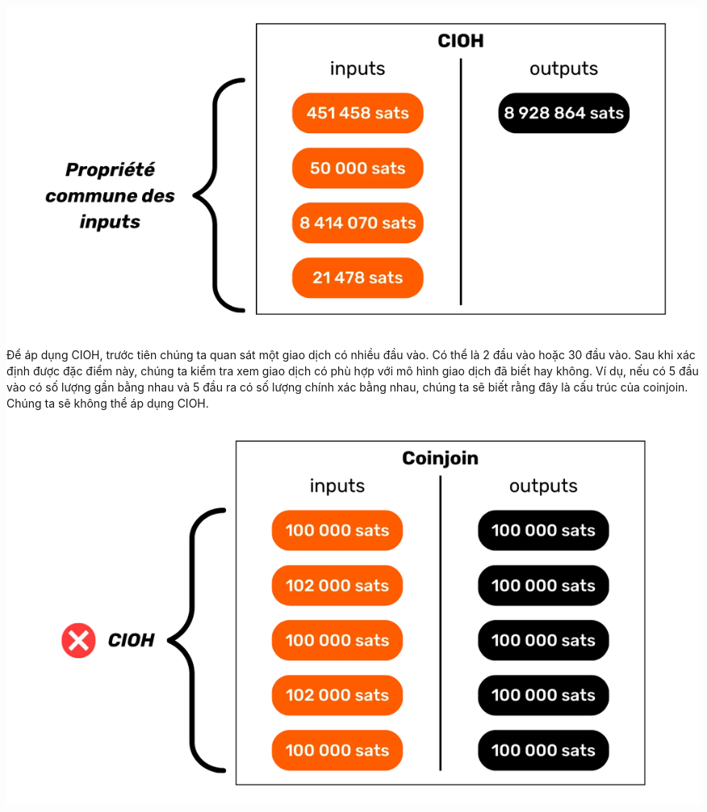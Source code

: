 ![BTC204](assets/fr/058.webp)

Để áp dụng CIOH, trước tiên chúng ta quan sát một giao dịch có nhiều đầu vào. Có thể là 2 đầu vào hoặc 30 đầu vào. Sau khi xác định được đặc điểm này, chúng ta kiểm tra xem giao dịch có phù hợp với mô hình giao dịch đã biết hay không. Ví dụ, nếu có 5 đầu vào có số lượng gần bằng nhau và 5 đầu ra có số lượng chính xác bằng nhau, chúng ta sẽ biết rằng đây là cấu trúc của coinjoin. Chúng ta sẽ không thể áp dụng CIOH.

![BTC204](assets/fr/059.webp)
